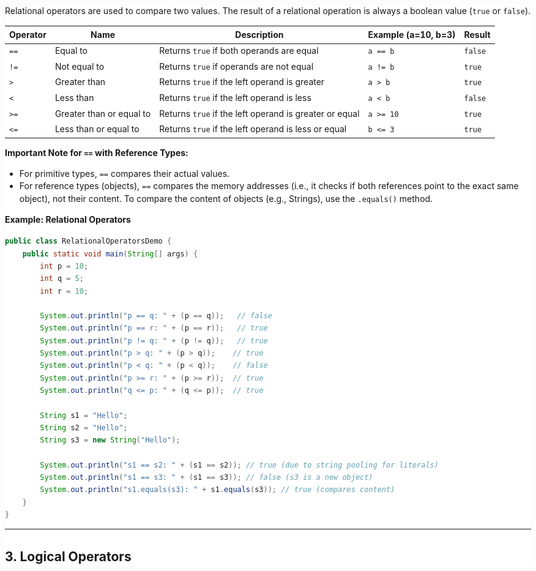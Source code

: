 Relational operators are used to compare two values. The result of a relational operation is always a boolean value (`true` or `false`).

| Operator | Name                       | Description                                          | Example (a=10, b=3) | Result |
|----------|----------------------------|------------------------------------------------------|---------------------|--------|
| `==`     | Equal to                   | Returns `true` if both operands are equal            | `a == b`            | `false`|
| `!=`     | Not equal to               | Returns `true` if operands are not equal             | `a != b`            | `true` |
| `>`      | Greater than               | Returns `true` if the left operand is greater        | `a > b`             | `true` |
| `<`      | Less than                  | Returns `true` if the left operand is less           | `a < b`             | `false`|
| `>=`     | Greater than or equal to   | Returns `true` if the left operand is greater or equal| `a >= 10`           | `true` |
| `<=`     | Less than or equal to      | Returns `true` if the left operand is less or equal  | `b <= 3`            | `true` |

**Important Note for `==` with Reference Types:**
- For primitive types, `==` compares their actual values.
- For reference types (objects), `==` compares the memory addresses (i.e., it checks if both references point to the exact same object), not their content. To compare the content of objects (e.g., Strings), use the `.equals()` method.

**Example: Relational Operators**
```java
public class RelationalOperatorsDemo {
    public static void main(String[] args) {
        int p = 10;
        int q = 5;
        int r = 10;

        System.out.println("p == q: " + (p == q));   // false
        System.out.println("p == r: " + (p == r));   // true
        System.out.println("p != q: " + (p != q));   // true
        System.out.println("p > q: " + (p > q));    // true
        System.out.println("p < q: " + (p < q));    // false
        System.out.println("p >= r: " + (p >= r));  // true
        System.out.println("q <= p: " + (q <= p));  // true

        String s1 = "Hello";
        String s2 = "Hello";
        String s3 = new String("Hello");

        System.out.println("s1 == s2: " + (s1 == s2)); // true (due to string pooling for literals)
        System.out.println("s1 == s3: " + (s1 == s3)); // false (s3 is a new object)
        System.out.println("s1.equals(s3): " + s1.equals(s3)); // true (compares content)
    }
}
```

---

## 3. Logical Operators
